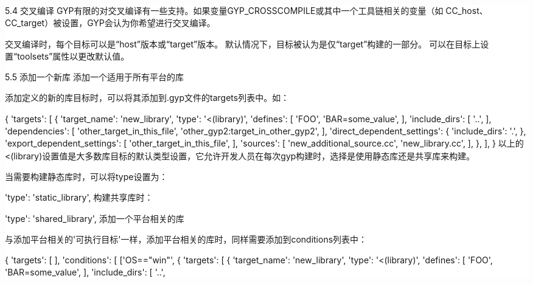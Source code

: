
5.4 交叉编译
GYP有限的对交叉编译有一些支持。如果变量GYP_CROSSCOMPILE或其中一个工具链相关的变量（如 CC_host、CC_target）被设置，GYP会认为你希望进行交叉编译。

交叉编译时，每个目标可以是“host”版本或“target”版本。 默认情况下，目标被认为是仅“target”构建的一部分。 可以在目标上设置“toolsets”属性以更改默认值。



5.5 添加一个新库
添加一个适用于所有平台的库

添加定义的新的库目标时，可以将其添加到.gyp文件的targets列表中。如：

{
  'targets': [
    {
      'target_name': 'new_library',
      'type': '<(library)',
      'defines': [
        'FOO',
        'BAR=some_value',
      ],
      'include_dirs': [
        '..',
      ],
      'dependencies': [
        'other_target_in_this_file',
        'other_gyp2:target_in_other_gyp2',
      ],
      'direct_dependent_settings': {
        'include_dirs': '.',
      },
      'export_dependent_settings': [
        'other_target_in_this_file',
      ],
      'sources': [
        'new_additional_source.cc',
        'new_library.cc',
      ],
    },
  ],
}
以上的<(library)设置值是大多数库目标的默认类型设置，它允许开发人员在每次gyp构建时，选择是使用静态库还是共享库来构建。

当需要构建静态库时，可以将type设置为：

'type': 'static_library',
构建共享库时：

'type': 'shared_library',
添加一个平台相关的库

与添加平台相关的'可执行目标'一样，添加平台相关的库时，同样需要添加到conditions列表中：

{
  'targets': [
  ],
  'conditions': [
    ['OS=="win"', {
      'targets': [
        {
          'target_name': 'new_library',
          'type': '<(library)',
          'defines': [
            'FOO',
            'BAR=some_value',
          ],
          'include_dirs': [
            '..',
